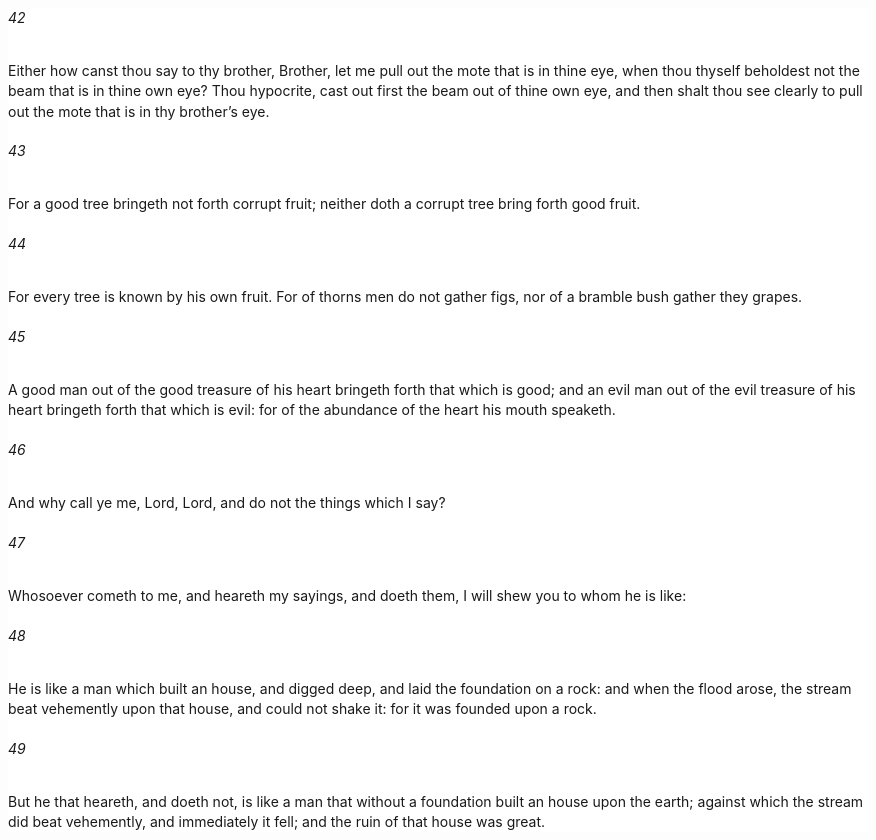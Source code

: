 ###### 42 
Either how canst thou say to thy brother, Brother, let me pull out the mote that is in thine eye, when thou thyself beholdest not the beam that is in thine own eye? Thou hypocrite, cast out first the beam out of thine own eye, and then shalt thou see clearly to pull out the mote that is in thy brother’s eye.

###### 43 
For a good tree bringeth not forth corrupt fruit; neither doth a corrupt tree bring forth good fruit.

###### 44 
For every tree is known by his own fruit. For of thorns men do not gather figs, nor of a bramble bush gather they grapes.

###### 45 
A good man out of the good treasure of his heart bringeth forth that which is good; and an evil man out of the evil treasure of his heart bringeth forth that which is evil: for of the abundance of the heart his mouth speaketh.

###### 46 
And why call ye me, Lord, Lord, and do not the things which I say?

###### 47 
Whosoever cometh to me, and heareth my sayings, and doeth them, I will shew you to whom he is like:

###### 48 
He is like a man which built an house, and digged deep, and laid the foundation on a rock: and when the flood arose, the stream beat vehemently upon that house, and could not shake it: for it was founded upon a rock.

###### 49 
But he that heareth, and doeth not, is like a man that without a foundation built an house upon the earth; against which the stream did beat vehemently, and immediately it fell; and the ruin of that house was great.

